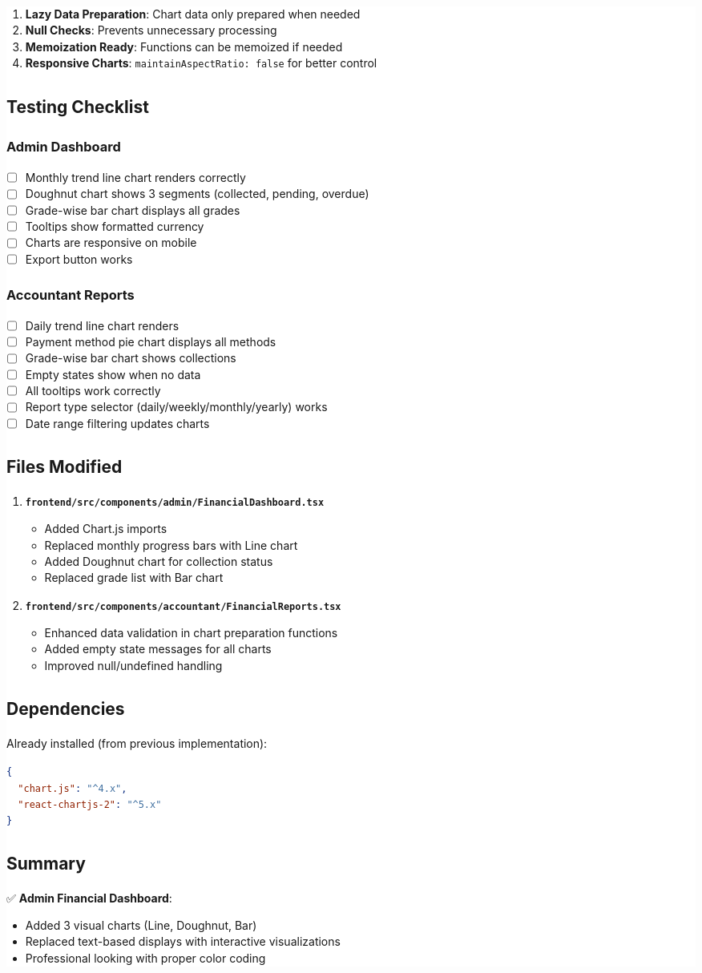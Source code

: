 1. **Lazy Data Preparation**: Chart data only prepared when needed
2. **Null Checks**: Prevents unnecessary processing
3. **Memoization Ready**: Functions can be memoized if needed
4. **Responsive Charts**: `maintainAspectRatio: false` for better control

## Testing Checklist

### Admin Dashboard
- [ ] Monthly trend line chart renders correctly
- [ ] Doughnut chart shows 3 segments (collected, pending, overdue)
- [ ] Grade-wise bar chart displays all grades
- [ ] Tooltips show formatted currency
- [ ] Charts are responsive on mobile
- [ ] Export button works

### Accountant Reports
- [ ] Daily trend line chart renders
- [ ] Payment method pie chart displays all methods
- [ ] Grade-wise bar chart shows collections
- [ ] Empty states show when no data
- [ ] All tooltips work correctly
- [ ] Report type selector (daily/weekly/monthly/yearly) works
- [ ] Date range filtering updates charts

## Files Modified

1. **`frontend/src/components/admin/FinancialDashboard.tsx`**
   - Added Chart.js imports
   - Replaced monthly progress bars with Line chart
   - Added Doughnut chart for collection status
   - Replaced grade list with Bar chart

2. **`frontend/src/components/accountant/FinancialReports.tsx`**
   - Enhanced data validation in chart preparation functions
   - Added empty state messages for all charts
   - Improved null/undefined handling

## Dependencies

Already installed (from previous implementation):
```json
{
  "chart.js": "^4.x",
  "react-chartjs-2": "^5.x"
}
```

## Summary

✅ **Admin Financial Dashboard**:
- Added 3 visual charts (Line, Doughnut, Bar)
- Replaced text-based displays with interactive visualizations
- Professional looking with proper color coding
